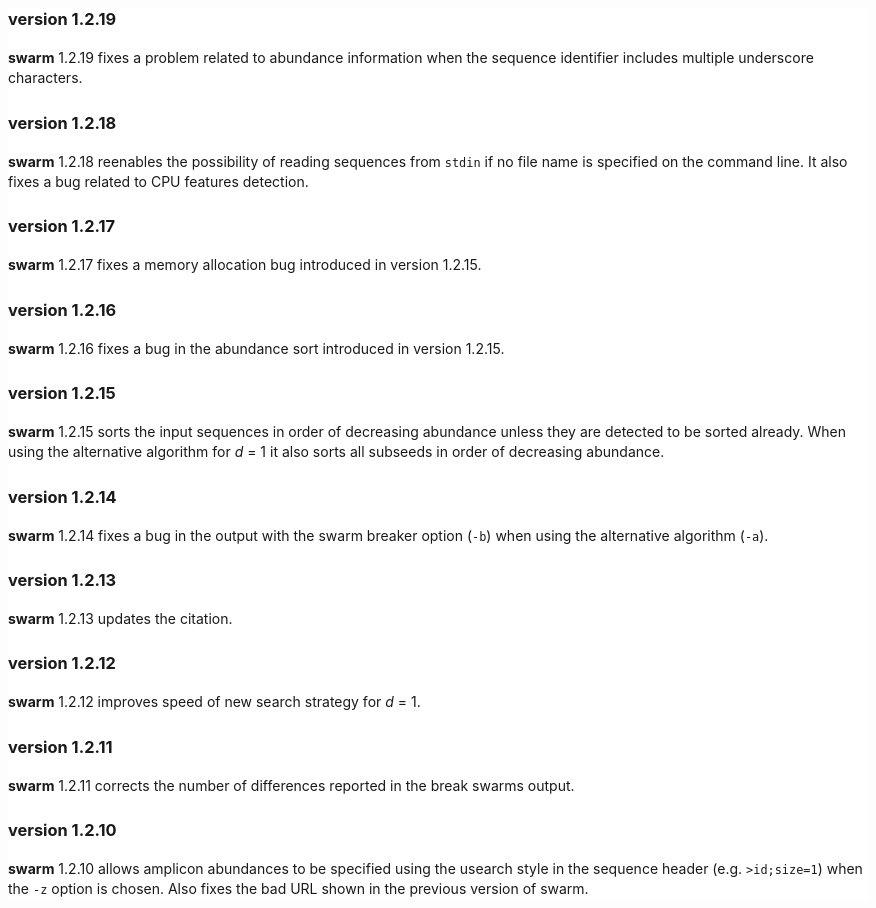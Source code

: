 ### version 1.2.19 ###

**swarm** 1.2.19 fixes a problem related to abundance information when
  the sequence identifier includes multiple underscore characters.

### version 1.2.18 ###

**swarm** 1.2.18 reenables the possibility of reading sequences from
  `stdin` if no file name is specified on the command line. It also
  fixes a bug related to CPU features detection.

### version 1.2.17 ###

**swarm** 1.2.17 fixes a memory allocation bug introduced in
  version 1.2.15.

### version 1.2.16 ###

**swarm** 1.2.16 fixes a bug in the abundance sort introduced in
  version 1.2.15.

### version 1.2.15 ###

**swarm** 1.2.15 sorts the input sequences in order of decreasing
  abundance unless they are detected to be sorted already. When using
  the alternative algorithm for *d* = 1 it also sorts all subseeds in
  order of decreasing abundance.

### version 1.2.14 ###

**swarm** 1.2.14 fixes a bug in the output with the swarm breaker
  option (`-b`) when using the alternative algorithm (`-a`).

### version 1.2.13 ###

**swarm** 1.2.13 updates the citation.

### version 1.2.12 ###

**swarm** 1.2.12 improves speed of new search strategy for *d* = 1.

### version 1.2.11 ###

**swarm** 1.2.11 corrects the number of differences reported in the
  break swarms output.

### version 1.2.10 ###

**swarm** 1.2.10 allows amplicon abundances to be specified using the
  usearch style in the sequence header (e.g. `>id;size=1`) when the
  `-z` option is chosen. Also fixes the bad URL shown in the previous
  version of swarm.
